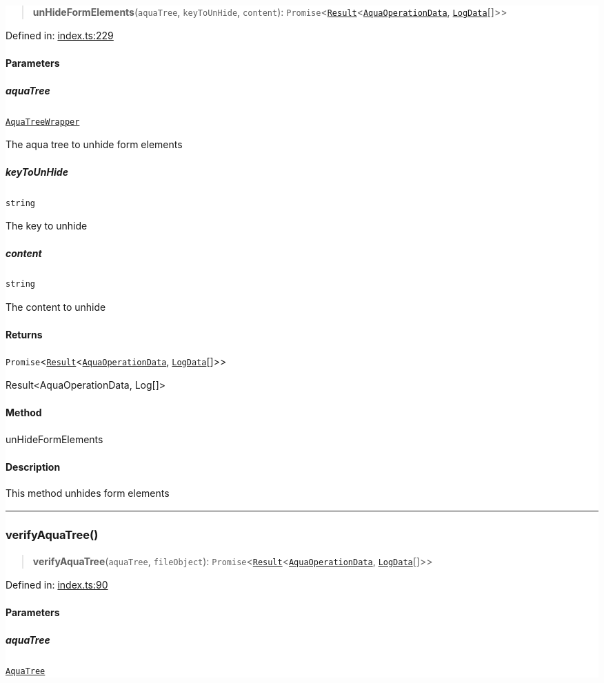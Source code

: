 > **unHideFormElements**(`aquaTree`, `keyToUnHide`, `content`): `Promise`\<[`Result`](../type-aliases/Result.md)\<[`AquaOperationData`](../interfaces/AquaOperationData.md), [`LogData`](../interfaces/LogData.md)[]\>\>

Defined in: [index.ts:229](https://github.com/inblockio/aqua-verifier-js-lib/blob/8585c670e387bba02324c5d1649cefbfbcc39ce3/src/index.ts#L229)

#### Parameters

##### aquaTree

[`AquaTreeWrapper`](../interfaces/AquaTreeWrapper.md)

The aqua tree to unhide form elements

##### keyToUnHide

`string`

The key to unhide

##### content

`string`

The content to unhide

#### Returns

`Promise`\<[`Result`](../type-aliases/Result.md)\<[`AquaOperationData`](../interfaces/AquaOperationData.md), [`LogData`](../interfaces/LogData.md)[]\>\>

Result<AquaOperationData, Log[]>

#### Method

unHideFormElements

#### Description

This method unhides form elements

***

### verifyAquaTree()

> **verifyAquaTree**(`aquaTree`, `fileObject`): `Promise`\<[`Result`](../type-aliases/Result.md)\<[`AquaOperationData`](../interfaces/AquaOperationData.md), [`LogData`](../interfaces/LogData.md)[]\>\>

Defined in: [index.ts:90](https://github.com/inblockio/aqua-verifier-js-lib/blob/8585c670e387bba02324c5d1649cefbfbcc39ce3/src/index.ts#L90)

#### Parameters

##### aquaTree

[`AquaTree`](../interfaces/AquaTree.md)
